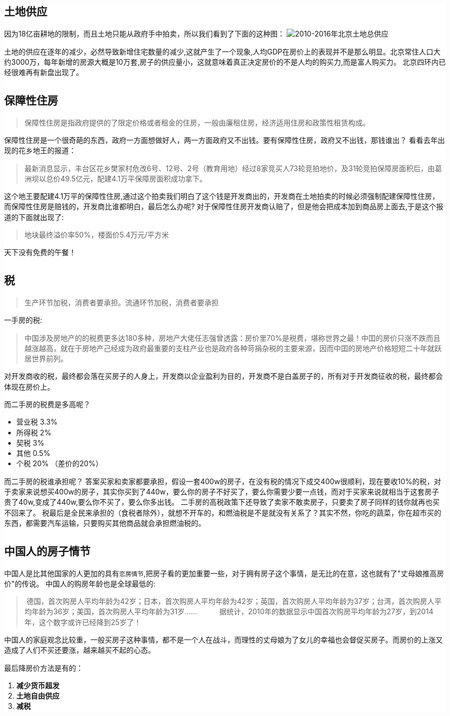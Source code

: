 ## 土地供应

因为18亿亩耕地的限制，而且土地只能从政府手中拍卖，所以我们看到了下面的这种图：
![2010-2016年北京土地总供应](http://upload-images.jianshu.io/upload_images/22188-1c0e2dc167ff7f76.jpg?imageMogr2/auto-orient/strip%7CimageView2/2/w/1240)


土地的供应在逐年的减少，必然导致新增住宅数量的减少,这就产生了一个现象,人均GDP在房价上的表现并不是那么明显。北京常住人口大约3000万，每年新增的房源大概是10万套,房子的供应量小，这就意味着真正决定房价的不是人均的购买力,而是富人购买力。
北京四环内已经很难再有新盘出现了。
## 保障性住房
>保障性住房是指政府提供的了限定价格或者租金的住房，一般由廉租住房，经济适用住房和政策性租赁构成。

保障性住房是一个很奇葩的东西，政府一方面想做好人，两一方面政府又不出钱。要有保障性住房，政府又不出钱，那钱谁出？
看看去年出现的花乡地王的报道：

>最新消息显示，丰台区花乡樊家村危改6号、12号、2号（教育用地）经过8家竞买人73轮竞拍地价，及31轮竞拍保障房面积后，由葛洲坝以总价49.5亿元，配建4.1万平保障房面积成功拿下。

这个地王要配建4.1万平的保障性住房,通过这个拍卖我们明白了这个钱是开发商出的，开发商在土地拍卖的时候必须强制配建保障性住房，而保障性住房是赔钱的，开发商比谁都明白，最后怎么办呢?
对于保障性住房开发商认赔了，但是他会把成本加到商品房上面去,于是这个报道的下面就出现了:
>地块最终溢价率50%，楼面价5.4万元/平方米

天下没有免费的午餐！
## 税
>生产环节加税，消费者要承担。流通环节加税，消费者要承担

一手房的税:
>中国涉及房地产的的税费更多达180多种，房地产大佬任志强曾透露：房价里70%是税费，堪称世界之最！中囯的房价只涨不跌而且越涨越高，就在于房地产己经成为政府最重要的支柱产业也是政府各种苛捐杂税的主要来源，因而中囯的房地产价格短短二十年就跃居世界前列。

对开发商收的税，最终都会落在买房子的人身上，开发商以企业盈利为目的，开发商不是白盖房子的，所有对于开发商征收的税，最终都会体现在房价上。

而二手房的税费是多高呢？
* 营业税 3.3%
* 所得税 2%
* 契税 3%
* 其他  0.5%
* 个税 20% （差价的20%）

而二手房的税谁承担呢？
答案买家和卖家都要承担，假设一套400w的房子，在没有税的情况下成交400w很顺利，现在要收10%的税，对于卖家来说想买400w的房子，其实你买到了440w，要么你的房子不好买了，要么你需要少要一点钱，而对于买家来说就相当于这套房子贵了40w,变成了440w,要么你不买了，要么你多出钱。
二手房的高税政策下还导致了卖家不敢卖房子，只要卖了房子同样的钱你就再也买不回来了。
税最后是全民来承担的（食税者除外），就想不开车的，和燃油税是不是就没有关系了？其实不然，你吃的蔬菜，你在超市买的东西，都需要汽车运输，只要购买其他商品就会承担燃油税的。
## 中国人的房子情节
中国人是比其他国家的人更加的具有`恋房情节`,把房子看的更加重要一些，对于拥有房子这个事情，是无比的在意，这也就有了"丈母娘推高房价"的传说。
中国人的购房年龄也是全球最低的:
> 德国，首次购房人平均年龄为42岁；日本，首次购房人平均年龄为42岁；英国，首次购房人平均年龄为37岁；台湾，首次购房人平均年龄为36岁；美国，首次购房人平均年龄为31岁……
          据统计，2010年的数据显示中国首次购房平均年龄为27岁，到2014年，这个数字或许已经降到25岁了！

中国人的家庭观念比较重，一般买房子这种事情，都不是一个人在战斗，而理性的丈母娘为了女儿的幸福也会督促买房子。而房价的上涨又造成了人们不买还要涨，越来越买不起的心态。


最后降房价方法是有的：
1. **减少货币超发**
2. **土地自由供应**
3. **减税**


